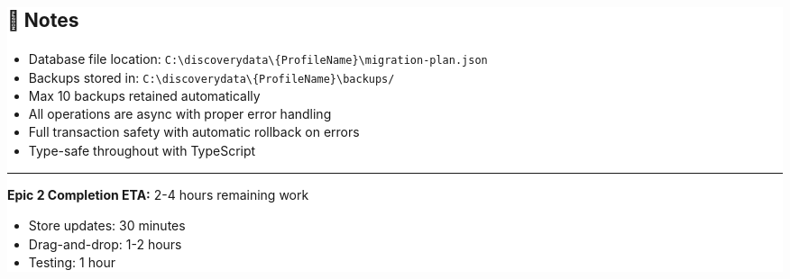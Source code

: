 ## 📝 Notes

- Database file location: `C:\discoverydata\{ProfileName}\migration-plan.json`
- Backups stored in: `C:\discoverydata\{ProfileName}\backups/`
- Max 10 backups retained automatically
- All operations are async with proper error handling
- Full transaction safety with automatic rollback on errors
- Type-safe throughout with TypeScript

---

**Epic 2 Completion ETA:** 2-4 hours remaining work
- Store updates: 30 minutes
- Drag-and-drop: 1-2 hours
- Testing: 1 hour
